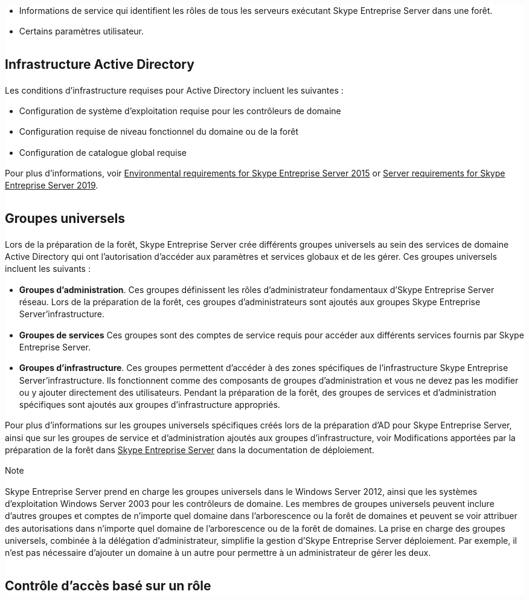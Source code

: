 - Informations de service qui identifient les rôles de tous les serveurs exécutant Skype Entreprise Server dans une forêt.
    
- Certains paramètres utilisateur.
    
## <a name="active-directory-infrastructure"></a>Infrastructure Active Directory

Les conditions d’infrastructure requises pour Active Directory incluent les suivantes :
  
- Configuration de système d’exploitation requise pour les contrôleurs de domaine
    
- Configuration requise de niveau fonctionnel du domaine ou de la forêt
    
- Configuration de catalogue global requise
    
Pour plus d’informations, voir [Environmental requirements for Skype Entreprise Server 2015](../../plan-your-deployment/requirements-for-your-environment/environmental-requirements.md) or [Server requirements for Skype Entreprise Server 2019](../../../SfBServer2019/plan/system-requirements.md).
  
## <a name="universal-groups"></a>Groupes universels

Lors de la préparation de la forêt, Skype Entreprise Server crée différents groupes universels au sein des services de domaine Active Directory qui ont l’autorisation d’accéder aux paramètres et services globaux et de les gérer. Ces groupes universels incluent les suivants :
  
- **Groupes d’administration**. Ces groupes définissent les rôles d’administrateur fondamentaux d’Skype Entreprise Server réseau. Lors de la préparation de la forêt, ces groupes d’administrateurs sont ajoutés aux groupes Skype Entreprise Server’infrastructure.
    
- **Groupes de services** Ces groupes sont des comptes de service requis pour accéder aux différents services fournis par Skype Entreprise Server.
    
- **Groupes d’infrastructure**. Ces groupes permettent d’accéder à des zones spécifiques de l’infrastructure Skype Entreprise Server’infrastructure. Ils fonctionnent comme des composants de groupes d’administration et vous ne devez pas les modifier ou y ajouter directement des utilisateurs. Pendant la préparation de la forêt, des groupes de services et d’administration spécifiques sont ajoutés aux groupes d’infrastructure appropriés.
    
Pour plus d’informations sur les groupes universels spécifiques créés lors de la préparation d’AD pour Skype Entreprise Server, ainsi que sur les groupes de service et d’administration ajoutés aux groupes d’infrastructure, voir Modifications apportées par la préparation de la forêt dans [Skype Entreprise Server](../../schema-reference/active-directory-schema-extensions-classes-and-attributes/changes-made-by-forest-preparation.md) dans la documentation de déploiement.
  
> [!NOTE]
> Skype Entreprise Server prend en charge les groupes universels dans le Windows Server 2012, ainsi que les systèmes d’exploitation Windows Server 2003 pour les contrôleurs de domaine. Les membres de groupes universels peuvent inclure d’autres groupes et comptes de n’importe quel domaine dans l’arborescence ou la forêt de domaines et peuvent se voir attribuer des autorisations dans n’importe quel domaine de l’arborescence ou de la forêt de domaines. La prise en charge des groupes universels, combinée à la délégation d’administrateur, simplifie la gestion d’Skype Entreprise Server déploiement. Par exemple, il n’est pas nécessaire d’ajouter un domaine à un autre pour permettre à un administrateur de gérer les deux. 
  
## <a name="role-based-access-control"></a>Contrôle d’accès basé sur un rôle
